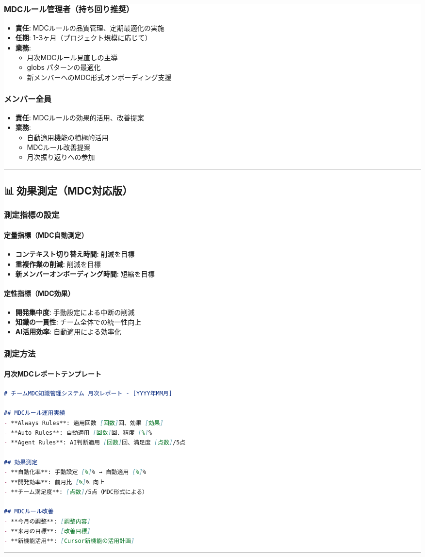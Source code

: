 ### MDCルール管理者（持ち回り推奨）
- **責任**: MDCルールの品質管理、定期最適化の実施
- **任期**: 1-3ヶ月（プロジェクト規模に応じて）
- **業務**:
  - 月次MDCルール見直しの主導
  - globs パターンの最適化
  - 新メンバーへのMDC形式オンボーディング支援

### メンバー全員
- **責任**: MDCルールの効果的活用、改善提案
- **業務**:
  - 自動適用機能の積極的活用
  - MDCルール改善提案
  - 月次振り返りへの参加

---

## 📊 効果測定（MDC対応版）

### 測定指標の設定

#### 定量指標（MDC自動測定）
- **コンテキスト切り替え時間**: 削減を目標
- **重複作業の削減**: 削減を目標
- **新メンバーオンボーディング時間**: 短縮を目標

#### 定性指標（MDC効果）
- **開発集中度**: 手動設定による中断の削減
- **知識の一貫性**: チーム全体での統一性向上
- **AI活用効率**: 自動適用による効率化

### 測定方法

#### 月次MDCレポートテンプレート
```markdown
# チームMDC知識管理システム 月次レポート - [YYYY年MM月]

## MDCルール運用実績
- **Always Rules**: 適用回数 [回数]回、効果 [効果]
- **Auto Rules**: 自動適用 [回数]回、精度 [%]%
- **Agent Rules**: AI判断適用 [回数]回、満足度 [点数]/5点

## 効果測定
- **自動化率**: 手動設定 [%]% → 自動適用 [%]%
- **開発効率**: 前月比 [%]% 向上
- **チーム満足度**: [点数]/5点（MDC形式による）

## MDCルール改善
- **今月の調整**: [調整内容]
- **来月の目標**: [改善目標]
- **新機能活用**: [Cursor新機能の活用計画]
```

---